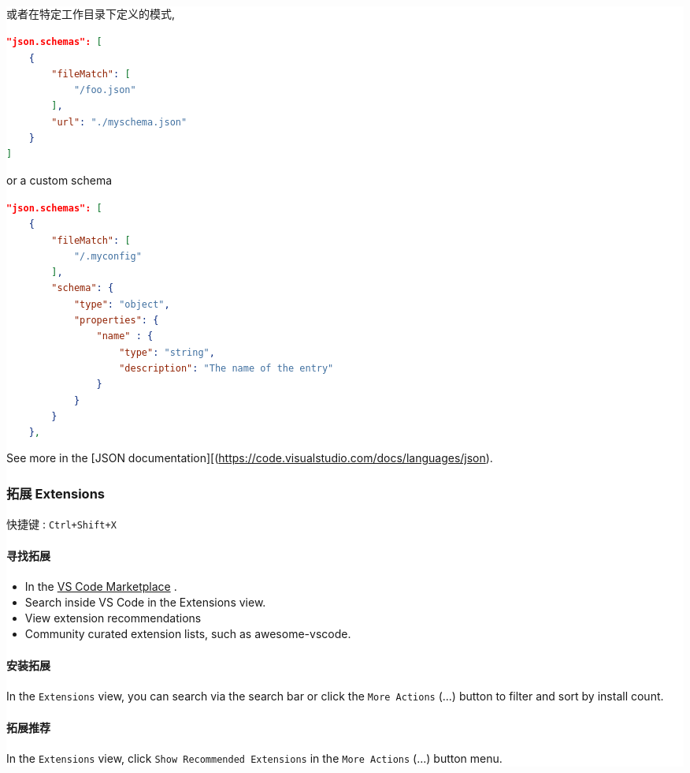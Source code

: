 或者在特定工作目录下定义的模式,

```json
"json.schemas": [
    {
        "fileMatch": [
            "/foo.json"
        ],
        "url": "./myschema.json"
    }
]
```

or a custom schema

```json
"json.schemas": [
    {
        "fileMatch": [
            "/.myconfig"
        ],
        "schema": {
            "type": "object",
            "properties": {
                "name" : {
                    "type": "string",
                    "description": "The name of the entry"
                }
            }
        }
    },

```

See more in the [JSON documentation][(https://code.visualstudio.com/docs/languages/json).

### 拓展 Extensions

快捷键 : `Ctrl+Shift+X`

#### 寻找拓展

+ In the [VS Code Marketplace](https://marketplace.visualstudio.com/vscode) .
+ Search inside VS Code in the Extensions view.
+ View extension recommendations
+ Community curated extension lists, such as awesome-vscode.

#### 安装拓展

In the `Extensions` view, you can search via the search bar or click the `More Actions` (...) button to filter and sort by install count.

#### 拓展推荐

In the `Extensions` view, click `Show Recommended Extensions` in the `More Actions` (...) button menu.
